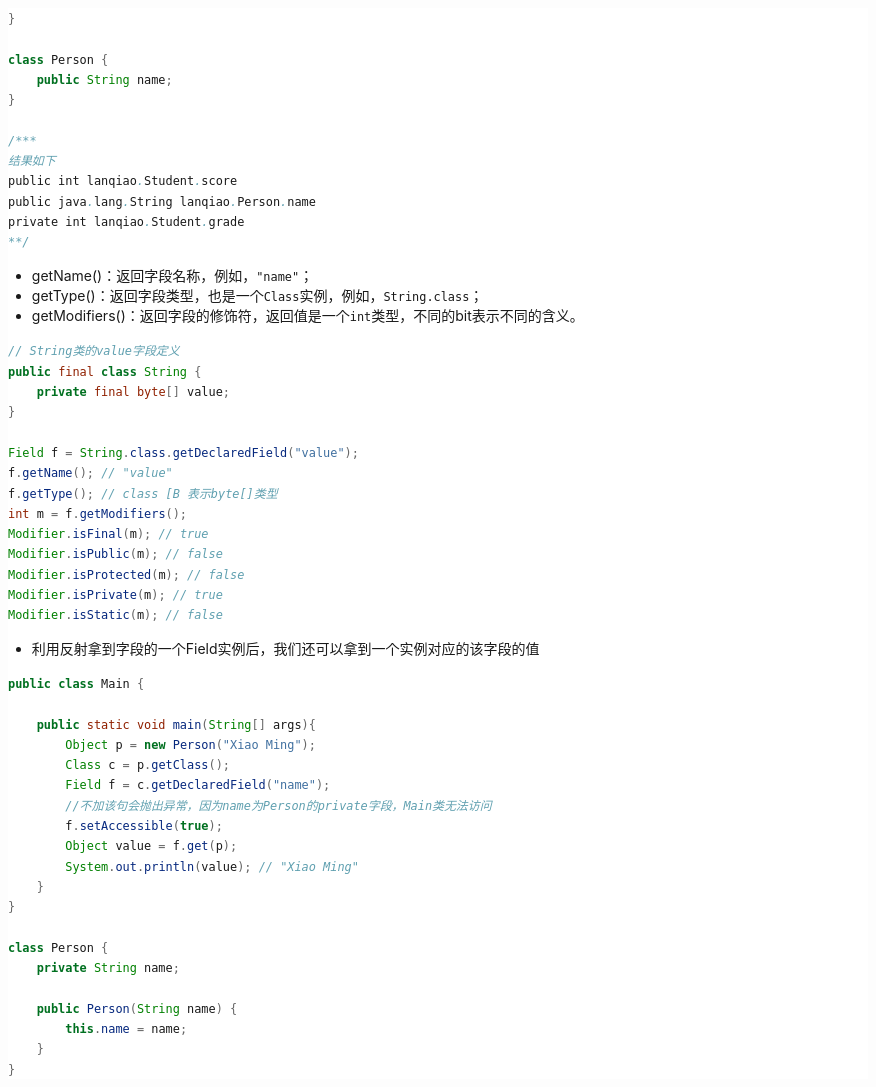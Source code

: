 ```Java
}

class Person {
    public String name;
}

/***
结果如下
public int lanqiao.Student.score
public java.lang.String lanqiao.Person.name
private int lanqiao.Student.grade
**/
```

- getName()：返回字段名称，例如，`"name"`；
- getType()：返回字段类型，也是一个`Class`实例，例如，`String.class`；
- getModifiers()：返回字段的修饰符，返回值是一个`int`类型，不同的bit表示不同的含义。

```java
// String类的value字段定义
public final class String {
    private final byte[] value;
}

Field f = String.class.getDeclaredField("value");
f.getName(); // "value"
f.getType(); // class [B 表示byte[]类型
int m = f.getModifiers();
Modifier.isFinal(m); // true
Modifier.isPublic(m); // false
Modifier.isProtected(m); // false
Modifier.isPrivate(m); // true
Modifier.isStatic(m); // false
```

- 利用反射拿到字段的一个Field实例后，我们还可以拿到一个实例对应的该字段的值

```Java
public class Main {

    public static void main(String[] args){
        Object p = new Person("Xiao Ming");
        Class c = p.getClass();
        Field f = c.getDeclaredField("name");
        //不加该句会抛出异常，因为name为Person的private字段，Main类无法访问
        f.setAccessible(true);
        Object value = f.get(p);
        System.out.println(value); // "Xiao Ming"
    }
}

class Person {
    private String name;

    public Person(String name) {
        this.name = name;
    }
}
```
